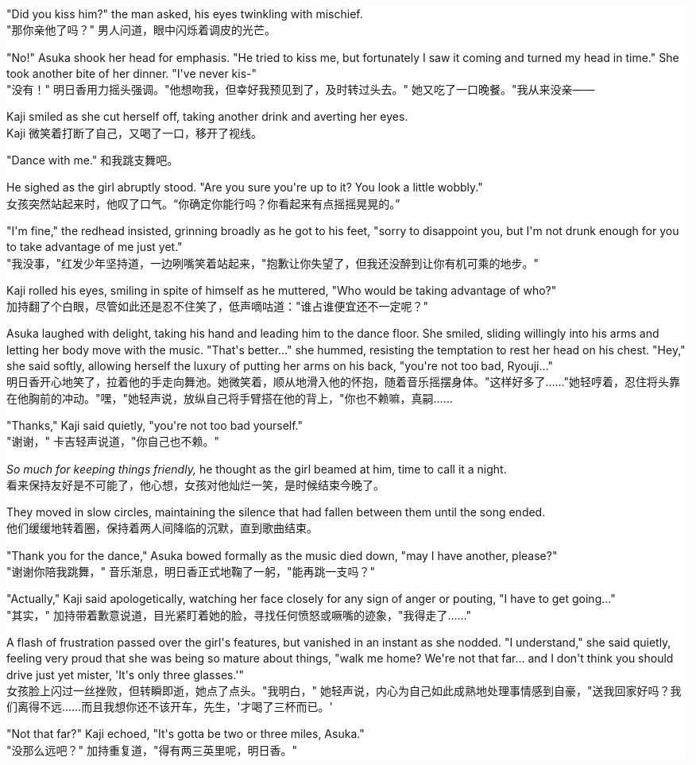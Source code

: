 "Did you kiss him?" the man asked, his eyes twinkling with mischief.  
"那你亲他了吗？" 男人问道，眼中闪烁着调皮的光芒。

"No!" Asuka shook her head for emphasis. "He tried to kiss me, but fortunately I saw it coming and turned my head in time." She took another bite of her dinner. "I've never kis-"  
"没有！" 明日香用力摇头强调。"他想吻我，但幸好我预见到了，及时转过头去。" 她又吃了一口晚餐。"我从来没亲——

Kaji smiled as she cut herself off, taking another drink and averting her eyes.  
Kaji 微笑着打断了自己，又喝了一口，移开了视线。

"Dance with me." 和我跳支舞吧。

He sighed as the girl abruptly stood. "Are you sure you're up to it? You look a little wobbly."  
女孩突然站起来时，他叹了口气。“你确定你能行吗？你看起来有点摇摇晃晃的。”

"I'm fine," the redhead insisted, grinning broadly as he got to his feet, "sorry to disappoint you, but I'm not drunk enough for you to take advantage of me just yet."  
"我没事，"红发少年坚持道，一边咧嘴笑着站起来，"抱歉让你失望了，但我还没醉到让你有机可乘的地步。"

Kaji rolled his eyes, smiling in spite of himself as he muttered, "Who would be taking advantage of who?"  
加持翻了个白眼，尽管如此还是忍不住笑了，低声嘀咕道："谁占谁便宜还不一定呢？"

Asuka laughed with delight, taking his hand and leading him to the dance floor. She smiled, sliding willingly into his arms and letting her body move with the music. "That's better…" she hummed, resisting the temptation to rest her head on his chest. "Hey," she said softly, allowing herself the luxury of putting her arms on his back, "you're not too bad, Ryouji…"  
明日香开心地笑了，拉着他的手走向舞池。她微笑着，顺从地滑入他的怀抱，随着音乐摇摆身体。"这样好多了……"她轻哼着，忍住将头靠在他胸前的冲动。"嘿，"她轻声说，放纵自己将手臂搭在他的背上，"你也不赖嘛，真嗣……

"Thanks," Kaji said quietly, "you're not too bad yourself."  
"谢谢，" 卡吉轻声说道，"你自己也不赖。"

_So much for keeping things friendly,_ he thought as the girl beamed at him, time to call it a night.  
看来保持友好是不可能了，他心想，女孩对他灿烂一笑，是时候结束今晚了。

They moved in slow circles, maintaining the silence that had fallen between them until the song ended.  
他们缓缓地转着圈，保持着两人间降临的沉默，直到歌曲结束。

"Thank you for the dance," Asuka bowed formally as the music died down, "may I have another, please?"  
"谢谢你陪我跳舞，" 音乐渐息，明日香正式地鞠了一躬，"能再跳一支吗？"

"Actually," Kaji said apologetically, watching her face closely for any sign of anger or pouting, "I have to get going…"  
"其实，" 加持带着歉意说道，目光紧盯着她的脸，寻找任何愤怒或噘嘴的迹象，"我得走了……"

A flash of frustration passed over the girl's features, but vanished in an instant as she nodded. "I understand," she said quietly, feeling very proud that she was being so mature about things, "walk me home? We're not that far… and I don't think you should drive just yet mister, 'It's only three glasses.'"  
女孩脸上闪过一丝挫败，但转瞬即逝，她点了点头。"我明白，" 她轻声说，内心为自己如此成熟地处理事情感到自豪，"送我回家好吗？我们离得不远……而且我想你还不该开车，先生，'才喝了三杯而已。'

"Not that far?" Kaji echoed, "It's gotta be two or three miles, Asuka."  
"没那么远吧？" 加持重复道，"得有两三英里呢，明日香。"
